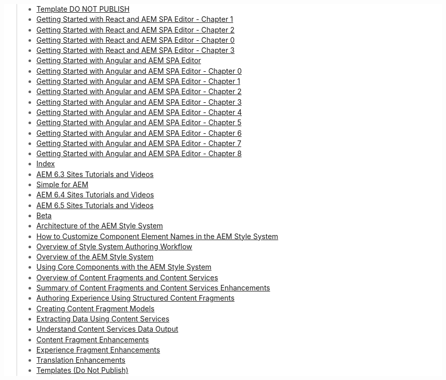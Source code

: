 >* [Template DO NOT PUBLISH](/kt/sites/using/getting-started-spa-wknd-tutorial-develop/react/template.md)
>* [Getting Started with React and AEM SPA Editor - Chapter 1](/kt/sites/using/getting-started-spa-wknd-tutorial-develop/react/chapter-1.md)
>* [Getting Started with React and AEM SPA Editor - Chapter 2](/kt/sites/using/getting-started-spa-wknd-tutorial-develop/react/chapter-2.md)
>* [Getting Started with React and AEM SPA Editor - Chapter 0](/kt/sites/using/getting-started-spa-wknd-tutorial-develop/react/chapter-0.md)
>* [Getting Started with React and AEM SPA Editor - Chapter 3](/kt/sites/using/getting-started-spa-wknd-tutorial-develop/react/chapter-3.md)
>* [Getting Started with Angular and AEM SPA Editor](/kt/sites/using/getting-started-spa-wknd-tutorial-develop/angular.md)
>* [Getting Started with Angular and AEM SPA Editor - Chapter 0](/kt/sites/using/getting-started-spa-wknd-tutorial-develop/angular/chapter-0.md)
>* [Getting Started with Angular and AEM SPA Editor - Chapter 1](/kt/sites/using/getting-started-spa-wknd-tutorial-develop/angular/chapter-1.md)
>* [Getting Started with Angular and AEM SPA Editor - Chapter 2](/kt/sites/using/getting-started-spa-wknd-tutorial-develop/angular/chapter-2.md)
>* [Getting Started with Angular and AEM SPA Editor - Chapter 3](/kt/sites/using/getting-started-spa-wknd-tutorial-develop/angular/chapter-3.md)
>* [Getting Started with Angular and AEM SPA Editor - Chapter 4](/kt/sites/using/getting-started-spa-wknd-tutorial-develop/angular/chapter-4.md)
>* [Getting Started with Angular and AEM SPA Editor - Chapter 5](/kt/sites/using/getting-started-spa-wknd-tutorial-develop/angular/chapter-5.md)
>* [Getting Started with Angular and AEM SPA Editor - Chapter 6](/kt/sites/using/getting-started-spa-wknd-tutorial-develop/angular/chapter-6.md)
>* [Getting Started with Angular and AEM SPA Editor - Chapter 7](/kt/sites/using/getting-started-spa-wknd-tutorial-develop/angular/chapter-7.md)
>* [Getting Started with Angular and AEM SPA Editor - Chapter 8](/kt/sites/using/getting-started-spa-wknd-tutorial-develop/angular/chapter-8.md)
>* [Index](/kt/sites/index.md)
>* [AEM 6.3 Sites Tutorials and Videos](/kt/sites/index/aem-6-3-sites.md)
>* [Simple for AEM](/kt/sites/index/simple.md)
>* [AEM 6.4 Sites Tutorials and Videos](/kt/sites/index/aem-6-4-sites.md)
>* [AEM 6.5 Sites Tutorials and Videos](/kt/sites/index/aem-6-5-sites.md)
>* [Beta](/kt/sites/beta.md)
>* [Architecture of the AEM Style System](/kt/sites/beta/style-system-architecture-technical-video-understand.md)
>* [How to Customize Component Element Names in the AEM Style System](/kt/sites/beta/style-system-overview-feature-video-understand.md)
>* [Overview of Style System Authoring Workflow](/kt/sites/beta/style-system-workflow-feature-video-understand.md)
>* [Overview of the AEM Style System](/kt/sites/beta/style-system-customize-element-names-feature-video-understand.md)
>* [Using Core Components with the AEM Style System](/kt/sites/beta/style-system-component-requirements-technical-video-understand.md)
>* [Overview of Content Fragments and Content Services](/kt/sites/beta/content-fragments-content-services-overview-feature-video-understand.md)
>* [Summary of Content Fragments and Content Services Enhancements](/kt/sites/beta/content-fragments-content-services-enhancements-feature-video-understand.md)
>* [Authoring Experience Using Structured Content Fragments](/kt/sites/beta/content-fragments-authoring-feature-video-use.md)
>* [Creating Content Fragment Models](/kt/sites/beta/content-fragments-create-models-technical-video-use.md)
>* [Extracting Data Using Content Services](/kt/sites/beta/content-fragments-content-services-output-technical-video-use.md)
>* [Understand Content Services Data Output](/kt/sites/beta/content-fragments-output-scenarios-technical-video-understand.md)
>* [Content Fragment Enhancements](/kt/sites/beta/content-fragment-enhancements-feature-video-understand.md)
>* [Experience Fragment Enhancements](/kt/sites/beta/experience-fragments-enhancements-feature-video-understand.md)
>* [Translation Enhancements](/kt/sites/beta/translation-enhancements-feature-video-understand.md)
>* [Templates (Do Not Publish)](/kt/templates--do-not-publish-.md)